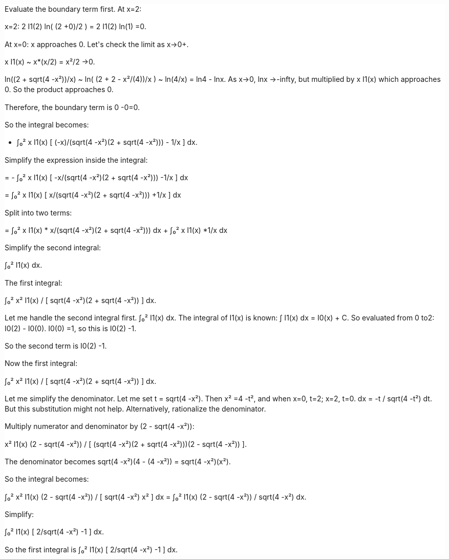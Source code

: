 Evaluate the boundary term first. At x=2:

x=2: 2 I1(2) ln( (2 +0)/2 ) = 2 I1(2) ln(1) =0.

At x=0: x approaches 0. Let's check the limit as x→0+.

x I1(x) ~ x*(x/2) = x²/2 →0.

ln((2 + sqrt(4 -x²))/x) ~ ln( (2 + 2 - x²/(4))/x ) ~ ln(4/x) = ln4 - lnx. As x→0, lnx →-infty, but multiplied by x I1(x) which approaches 0. So the product approaches 0.

Therefore, the boundary term is 0 -0=0.

So the integral becomes:

- ∫₀² x I1(x) [ (-x)/(sqrt(4 -x²)(2 + sqrt(4 -x²))) - 1/x ] dx.

Simplify the expression inside the integral:

= - ∫₀² x I1(x) [ -x/(sqrt(4 -x²)(2 + sqrt(4 -x²))) -1/x ] dx

= ∫₀² x I1(x) [ x/(sqrt(4 -x²)(2 + sqrt(4 -x²))) +1/x ] dx

Split into two terms:

= ∫₀² x I1(x) * x/(sqrt(4 -x²)(2 + sqrt(4 -x²))) dx + ∫₀² x I1(x) *1/x dx

Simplify the second integral:

∫₀² I1(x) dx.

The first integral:

∫₀² x² I1(x) / [ sqrt(4 -x²)(2 + sqrt(4 -x²)) ] dx.

Let me handle the second integral first. ∫₀² I1(x) dx. The integral of I1(x) is known: ∫ I1(x) dx = I0(x) + C. So evaluated from 0 to2: I0(2) - I0(0). I0(0) =1, so this is I0(2) -1.

So the second term is I0(2) -1.

Now the first integral:

∫₀² x² I1(x) / [ sqrt(4 -x²)(2 + sqrt(4 -x²)) ] dx.

Let me simplify the denominator. Let me set t = sqrt(4 -x²). Then x² =4 -t², and when x=0, t=2; x=2, t=0. dx = -t / sqrt(4 -t²) dt. But this substitution might not help. Alternatively, rationalize the denominator.

Multiply numerator and denominator by (2 - sqrt(4 -x²)):

x² I1(x) (2 - sqrt(4 -x²)) / [ (sqrt(4 -x²)(2 + sqrt(4 -x²)))(2 - sqrt(4 -x²)) ].

The denominator becomes sqrt(4 -x²)(4 - (4 -x²)) = sqrt(4 -x²)(x²).

So the integral becomes:

∫₀² x² I1(x) (2 - sqrt(4 -x²)) / [ sqrt(4 -x²) x² ] dx = ∫₀² I1(x) (2 - sqrt(4 -x²)) / sqrt(4 -x²) dx.

Simplify:

∫₀² I1(x) [ 2/sqrt(4 -x²) -1 ] dx.

So the first integral is ∫₀² I1(x) [ 2/sqrt(4 -x²) -1 ] dx.

